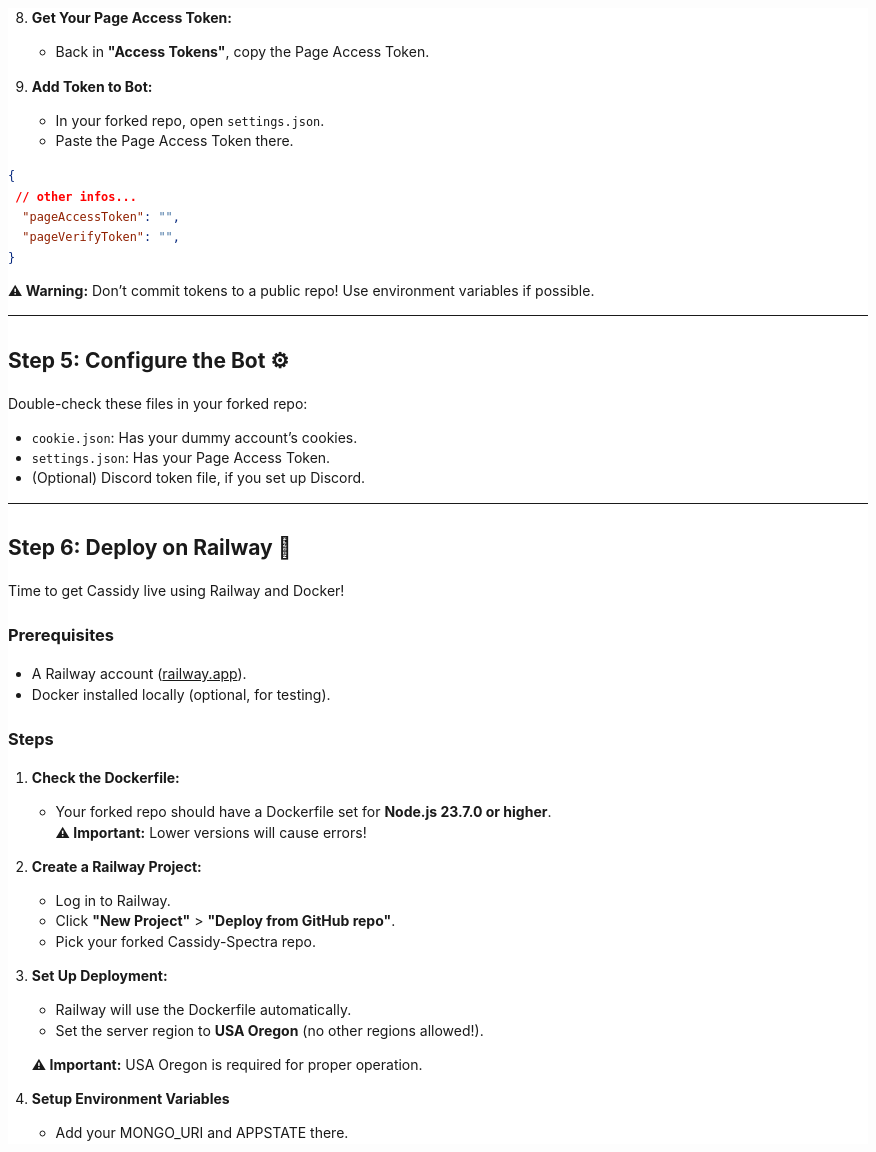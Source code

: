 8. **Get Your Page Access Token:**
   - Back in **"Access Tokens"**, copy the Page Access Token.

9. **Add Token to Bot:**
   - In your forked repo, open `settings.json`.
   - Paste the Page Access Token there.
```json
{
 // other infos...
  "pageAccessToken": "",
  "pageVerifyToken": "",
}
```

**⚠️ Warning:** Don’t commit tokens to a public repo! Use environment variables if possible.

---

## Step 5: Configure the Bot ⚙️

Double-check these files in your forked repo:
- `cookie.json`: Has your dummy account’s cookies.
- `settings.json`: Has your Page Access Token.
- (Optional) Discord token file, if you set up Discord.

---

## Step 6: Deploy on Railway 🚂

Time to get Cassidy live using Railway and Docker!

### Prerequisites
- A Railway account ([railway.app](https://railway.app)).
- Docker installed locally (optional, for testing).

### Steps
1. **Check the Dockerfile:**
   - Your forked repo should have a Dockerfile set for **Node.js 23.7.0 or higher**.  
   **⚠️ Important:** Lower versions will cause errors!

2. **Create a Railway Project:**
   - Log in to Railway.
   - Click **"New Project"** > **"Deploy from GitHub repo"**.
   - Pick your forked Cassidy-Spectra repo.

3. **Set Up Deployment:**
   - Railway will use the Dockerfile automatically.
   - Set the server region to **USA Oregon** (no other regions allowed!).

   **⚠️ Important:** USA Oregon is required for proper operation.

4. **Setup Environment Variables**
   - Add your MONGO_URI and APPSTATE there. 
